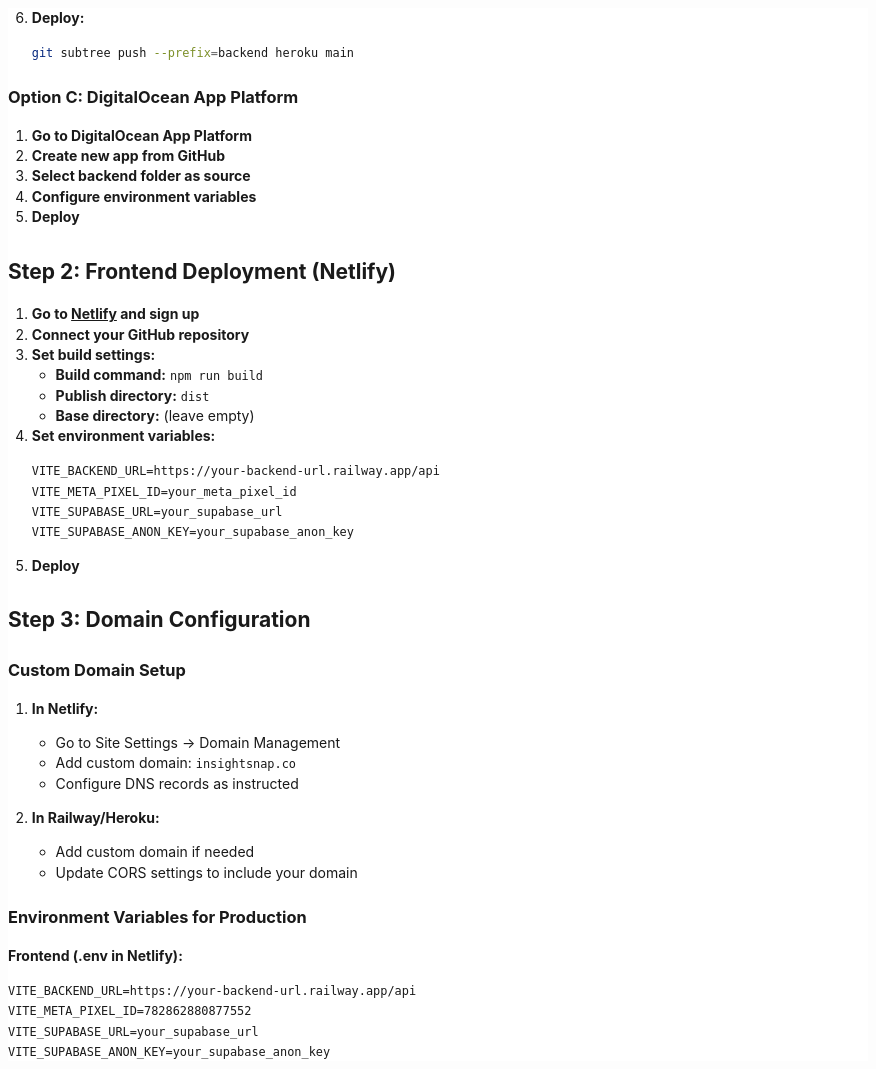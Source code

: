 6. **Deploy:**
   ```bash
   git subtree push --prefix=backend heroku main
   ```

### Option C: DigitalOcean App Platform

1. **Go to DigitalOcean App Platform**
2. **Create new app from GitHub**
3. **Select backend folder as source**
4. **Configure environment variables**
5. **Deploy**

## Step 2: Frontend Deployment (Netlify)

1. **Go to [Netlify](https://netlify.com) and sign up**
2. **Connect your GitHub repository**
3. **Set build settings:**
   - **Build command:** `npm run build`
   - **Publish directory:** `dist`
   - **Base directory:** (leave empty)
4. **Set environment variables:**
   ```
   VITE_BACKEND_URL=https://your-backend-url.railway.app/api
   VITE_META_PIXEL_ID=your_meta_pixel_id
   VITE_SUPABASE_URL=your_supabase_url
   VITE_SUPABASE_ANON_KEY=your_supabase_anon_key
   ```
5. **Deploy**

## Step 3: Domain Configuration

### Custom Domain Setup

1. **In Netlify:**
   - Go to Site Settings → Domain Management
   - Add custom domain: `insightsnap.co`
   - Configure DNS records as instructed

2. **In Railway/Heroku:**
   - Add custom domain if needed
   - Update CORS settings to include your domain

### Environment Variables for Production

**Frontend (.env in Netlify):**
```env
VITE_BACKEND_URL=https://your-backend-url.railway.app/api
VITE_META_PIXEL_ID=782862880877552
VITE_SUPABASE_URL=your_supabase_url
VITE_SUPABASE_ANON_KEY=your_supabase_anon_key
```
